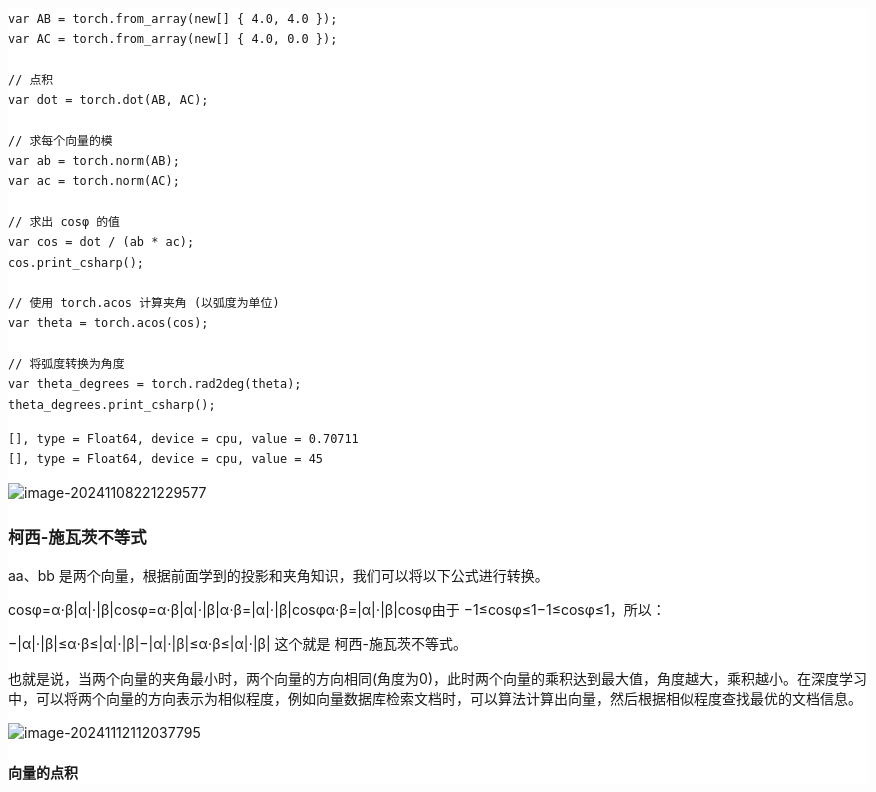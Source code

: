 

```
var AB = torch.from_array(new[] { 4.0, 4.0 });
var AC = torch.from_array(new[] { 4.0, 0.0 });

// 点积
var dot = torch.dot(AB, AC);

// 求每个向量的模
var ab = torch.norm(AB);
var ac = torch.norm(AC);

// 求出 cosφ 的值
var cos = dot / (ab * ac);
cos.print_csharp();

// 使用 torch.acos 计算夹角 (以弧度为单位)
var theta = torch.acos(cos);

// 将弧度转换为角度
var theta_degrees = torch.rad2deg(theta);
theta_degrees.print_csharp();

```


```
[], type = Float64, device = cpu, value = 0.70711
[], type = Float64, device = cpu, value = 45

```

![image-20241108221229577](https://img2024.cnblogs.com/blog/1315495/202411/1315495-20241114070614911-1026895378.png)


### 柯西\-施瓦茨不等式


aa、bb 是两个向量，根据前面学到的投影和夹角知识，我们可以将以下公式进行转换。


cosφ\=α⋅β\|α\|⋅\|β\|cos⁡φ\=α⋅β\|α\|⋅\|β\|α⋅β\=\|α\|⋅\|β\|cosφα⋅β\=\|α\|⋅\|β\|cos⁡φ由于 −1≤cosφ≤1−1≤cos⁡φ≤1，所以：


−\|α\|⋅\|β\|≤α⋅β≤\|α\|⋅\|β\|−\|α\|⋅\|β\|≤α⋅β≤\|α\|⋅\|β\|
这个就是 柯西\-施瓦茨不等式。


也就是说，当两个向量的夹角最小时，两个向量的方向相同(角度为0\)，此时两个向量的乘积达到最大值，角度越大，乘积越小。在深度学习中，可以将两个向量的方向表示为相似程度，例如向量数据库检索文档时，可以算法计算出向量，然后根据相似程度查找最优的文档信息。


![image-20241112112037795](./http://20.116.118.174:8081/01.base/images/image-20241112112037795.png)


#### 向量的点积
